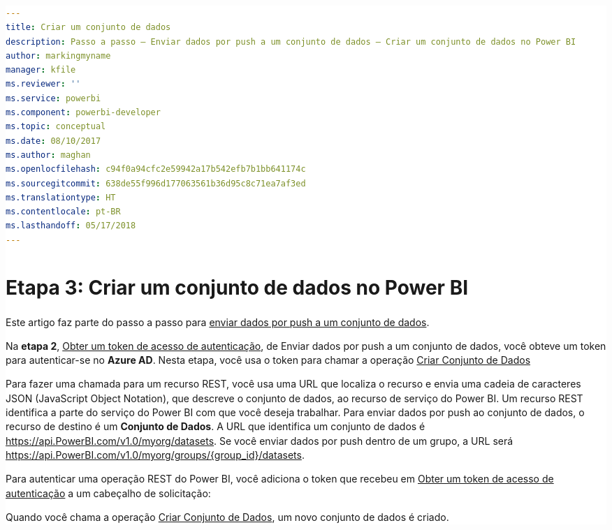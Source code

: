 ```yaml
---
title: Criar um conjunto de dados
description: Passo a passo – Enviar dados por push a um conjunto de dados – Criar um conjunto de dados no Power BI
author: markingmyname
manager: kfile
ms.reviewer: ''
ms.service: powerbi
ms.component: powerbi-developer
ms.topic: conceptual
ms.date: 08/10/2017
ms.author: maghan
ms.openlocfilehash: c94f0a94cfc2e59942a17b542efb7b1bb641174c
ms.sourcegitcommit: 638de55f996d177063561b36d95c8c71ea7af3ed
ms.translationtype: HT
ms.contentlocale: pt-BR
ms.lasthandoff: 05/17/2018
---
```

# <a name="step-3-create-a-dataset-in-power-bi"></a>Etapa 3: Criar um conjunto de dados no Power BI
Este artigo faz parte do passo a passo para [enviar dados por push a um conjunto de dados](walkthrough-push-data.md).

Na **etapa 2**, [Obter um token de acesso de autenticação](walkthrough-push-data-get-token.md), de Enviar dados por push a um conjunto de dados, você obteve um token para autenticar-se no **Azure AD**. Nesta etapa, você usa o token para chamar a operação [Criar Conjunto de Dados](https://msdn.microsoft.com/library/mt203562.aspx)

Para fazer uma chamada para um recurso REST, você usa uma URL que localiza o recurso e envia uma cadeia de caracteres JSON (JavaScript Object Notation), que descreve o conjunto de dados, ao recurso de serviço do Power BI. Um recurso REST identifica a parte do serviço do Power BI com que você deseja trabalhar. Para enviar dados por push ao conjunto de dados, o recurso de destino é um **Conjunto de Dados**. A URL que identifica um conjunto de dados é https://api.PowerBI.com/v1.0/myorg/datasets. Se você enviar dados por push dentro de um grupo, a URL será https://api.PowerBI.com/v1.0/myorg/groups/{group_id}/datasets.

Para autenticar uma operação REST do Power BI, você adiciona o token que recebeu em [Obter um token de acesso de autenticação](walkthrough-push-data-get-token.md) a um cabeçalho de solicitação:

Quando você chama a operação [Criar Conjunto de Dados](https://msdn.microsoft.com/library/mt203562.aspx), um novo conjunto de dados é criado. 
